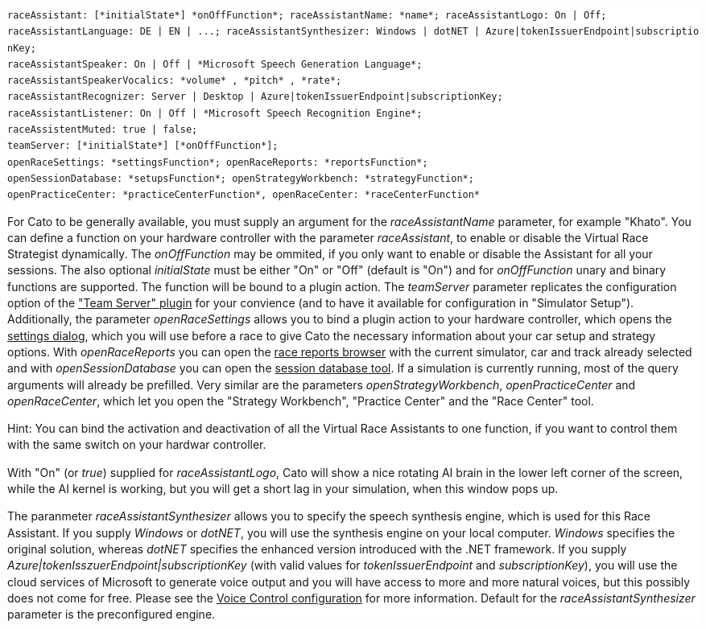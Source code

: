 	raceAssistant: [*initialState*] *onOffFunction*; raceAssistantName: *name*; raceAssistantLogo: On | Off; 
	raceAssistantLanguage: DE | EN | ...; raceAssistantSynthesizer: Windows | dotNET | Azure|tokenIssuerEndpoint|subscriptionKey;
	raceAssistantSpeaker: On | Off | *Microsoft Speech Generation Language*;
	raceAssistantSpeakerVocalics: *volume* , *pitch* , *rate*;
	raceAssistantRecognizer: Server | Desktop | Azure|tokenIssuerEndpoint|subscriptionKey;
	raceAssistantListener: On | Off | *Microsoft Speech Recognition Engine*;
	raceAssistentMuted: true | false;
	teamServer: [*initialState*] [*onOffFunction*];
	openRaceSettings: *settingsFunction*; openRaceReports: *reportsFunction*;
	openSessionDatabase: *setupsFunction*; openStrategyWorkbench: *strategyFunction*;
	openPracticeCenter: *practiceCenterFunction*, openRaceCenter: *raceCenterFunction*
	
For Cato to be generally available, you must supply an argument for the *raceAssistantName* parameter, for example "Khato". You can define a function on your hardware controller with the parameter *raceAssistant*, to enable or disable the Virtual Race Strategist dynamically. The *onOffFunction* may be ommited, if you only want to enable or disable the Assistant for all your sessions. The also optional *initialState* must be either "On" or "Off" (default is "On") and for *onOffFunction* unary and binary functions are supported. The function will be bound to a plugin action.
The *teamServer* parameter replicates the configuration option of the ["Team Server" plugin](https://github.com/SeriousOldMan/Simulator-Controller/wiki/Plugins-&-Modes#plugin-team-server) for your convience (and to have it available for configuration in "Simulator Setup"). Additionally, the parameter *openRaceSettings* allows you to bind a plugin action to your hardware controller, which opens the [settings dialog](https://github.com/SeriousOldMan/Simulator-Controller/wiki/Virtual-Race-Strategist#race-settings), which you will use before a race to give Cato the necessary information about your car setup and strategy options. With *openRaceReports* you can open the [race reports browser](https://github.com/SeriousOldMan/Simulator-Controller/wiki/Virtual-Race-Strategist#race-reports) with the current simulator, car and track already selected and with *openSessionDatabase* you can open the [session database tool](https://github.com/SeriousOldMan/Simulator-Controller/wiki/Virtual-Race-Engineer#managing-the-session-database). If a simulation is currently running, most of the query arguments will already be prefilled. Very similar are the parameters *openStrategyWorkbench*, *openPracticeCenter* and *openRaceCenter*, which let you open the "Strategy Workbench", "Practice Center" and the "Race Center" tool.

Hint: You can bind the activation and deactivation of all the Virtual Race Assistants to one function, if you want to control them with the same switch on your hardwar controller.

With "On" (or *true*) supplied for *raceAssistantLogo*, Cato will show a nice rotating AI brain in the lower left corner of the screen, while the AI kernel is working, but you will get a short lag in your simulation, when this window pops up.

The paranmeter *raceAssistantSynthesizer* allows you to specify the speech synthesis engine, which is used for this Race Assistant. If you supply *Windows* or *dotNET*, you will use the synthesis engine on your local computer. *Windows* specifies the original solution, whereas *dotNET* specifies the enhanced version introduced with the .NET framework. If you supply *Azure|tokenIsszuerEndpoint|subscriptionKey* (with valid values for *tokenIssuerEndpoint* and *subscriptionKey*), you will use the cloud services of Microsoft to generate voice output and you will have access to more and more natural voices, but this possibly does not come for free. Please see the [Voice Control configuration](https://github.com/SeriousOldMan/Simulator-Controller/wiki/Installation-&-Configuration#tab-voice-control) for more information. Default for the *raceAssistantSynthesizer* parameter is the preconfigured engine.
